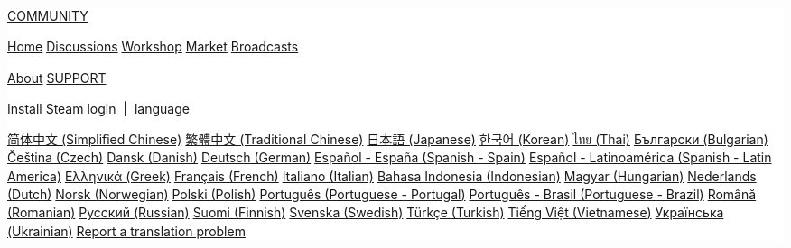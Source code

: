 [COMMUNITY](https://steamcommunity.com/) 

[Home](https://steamcommunity.com/) 
[Discussions](https://steamcommunity.com/discussions/) 
[Workshop](https://steamcommunity.com/workshop/) 
[Market](https://steamcommunity.com/market/) 
[Broadcasts](https://steamcommunity.com/?subsection=broadcasts)

[About](https://store.steampowered.com/about/) 
[SUPPORT](https://help.steampowered.com/en/)

[Install Steam](https://store.steampowered.com/about/)
[login](https://steamcommunity.com/login/home/?goto=login%2Fhome%2F%3Fgoto%3Did%252FArkveld%252Fgamecards%252F252950%253Fl%253Dhungarian)
 | 
language

[简体中文 (Simplified Chinese)](?l=schinese&goto=id%2FArkveld%2Fgamecards%2F252950%3Fl%3Dhungarian)
[繁體中文 (Traditional Chinese)](?l=tchinese&goto=id%2FArkveld%2Fgamecards%2F252950%3Fl%3Dhungarian)
[日本語 (Japanese)](?l=japanese&goto=id%2FArkveld%2Fgamecards%2F252950%3Fl%3Dhungarian)
[한국어 (Korean)](?l=koreana&goto=id%2FArkveld%2Fgamecards%2F252950%3Fl%3Dhungarian)
[ไทย (Thai)](?l=thai&goto=id%2FArkveld%2Fgamecards%2F252950%3Fl%3Dhungarian)
[Български (Bulgarian)](?l=bulgarian&goto=id%2FArkveld%2Fgamecards%2F252950%3Fl%3Dhungarian)
[Čeština (Czech)](?l=czech&goto=id%2FArkveld%2Fgamecards%2F252950%3Fl%3Dhungarian)
[Dansk (Danish)](?l=danish&goto=id%2FArkveld%2Fgamecards%2F252950%3Fl%3Dhungarian)
[Deutsch (German)](?l=german&goto=id%2FArkveld%2Fgamecards%2F252950%3Fl%3Dhungarian)
[Español - España (Spanish - Spain)](?l=spanish&goto=id%2FArkveld%2Fgamecards%2F252950%3Fl%3Dhungarian)
[Español - Latinoamérica (Spanish - Latin America)](?l=latam&goto=id%2FArkveld%2Fgamecards%2F252950%3Fl%3Dhungarian)
[Ελληνικά (Greek)](?l=greek&goto=id%2FArkveld%2Fgamecards%2F252950%3Fl%3Dhungarian)
[Français (French)](?l=french&goto=id%2FArkveld%2Fgamecards%2F252950%3Fl%3Dhungarian)
[Italiano (Italian)](?l=italian&goto=id%2FArkveld%2Fgamecards%2F252950%3Fl%3Dhungarian)
[Bahasa Indonesia (Indonesian)](?l=indonesian&goto=id%2FArkveld%2Fgamecards%2F252950%3Fl%3Dhungarian)
[Magyar (Hungarian)](?l=hungarian&goto=id%2FArkveld%2Fgamecards%2F252950%3Fl%3Dhungarian)
[Nederlands (Dutch)](?l=dutch&goto=id%2FArkveld%2Fgamecards%2F252950%3Fl%3Dhungarian)
[Norsk (Norwegian)](?l=norwegian&goto=id%2FArkveld%2Fgamecards%2F252950%3Fl%3Dhungarian)
[Polski (Polish)](?l=polish&goto=id%2FArkveld%2Fgamecards%2F252950%3Fl%3Dhungarian)
[Português (Portuguese - Portugal)](?l=portuguese&goto=id%2FArkveld%2Fgamecards%2F252950%3Fl%3Dhungarian)
[Português - Brasil (Portuguese - Brazil)](?l=brazilian&goto=id%2FArkveld%2Fgamecards%2F252950%3Fl%3Dhungarian)
[Română (Romanian)](?l=romanian&goto=id%2FArkveld%2Fgamecards%2F252950%3Fl%3Dhungarian)
[Русский (Russian)](?l=russian&goto=id%2FArkveld%2Fgamecards%2F252950%3Fl%3Dhungarian)
[Suomi (Finnish)](?l=finnish&goto=id%2FArkveld%2Fgamecards%2F252950%3Fl%3Dhungarian)
[Svenska (Swedish)](?l=swedish&goto=id%2FArkveld%2Fgamecards%2F252950%3Fl%3Dhungarian)
[Türkçe (Turkish)](?l=turkish&goto=id%2FArkveld%2Fgamecards%2F252950%3Fl%3Dhungarian)
[Tiếng Việt (Vietnamese)](?l=vietnamese&goto=id%2FArkveld%2Fgamecards%2F252950%3Fl%3Dhungarian)
[Українська (Ukrainian)](?l=ukrainian&goto=id%2FArkveld%2Fgamecards%2F252950%3Fl%3Dhungarian)
[Report a translation problem](https://www.valvesoftware.com/en/contact?contact-person=Translation%20Team%20Feedback)
